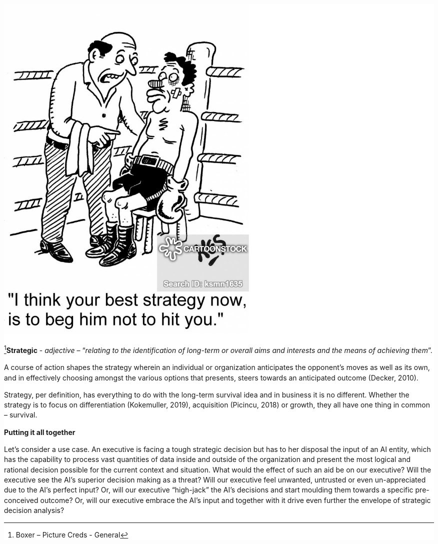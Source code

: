 [^5]: God flipping the coin – Picture Creds - General

![](media/f2cd484c58fb8fbbff006e6415b06866.jpg)

[^6]**Strategic** - *adjective* – “*relating to the identification of long-term
or overall aims and interests and the means of achieving them*”.

[^6]: Boxer – Picture Creds - General

A course of action shapes the strategy wherein an individual or organization
anticipates the opponent’s moves as well as its own, and in effectively choosing
amongst the various options that presents, steers towards an anticipated outcome
(Decker, 2010).

Strategy, per definition, has everything to do with the long-term survival idea
and in business it is no different. Whether the strategy is to focus on
differentiation (Kokemuller, 2019), acquisition (Picincu, 2018) or growth, they
all have one thing in common – survival.

**Putting it all together**

Let’s consider a use case. An executive is facing a tough strategic decision but
has to her disposal the input of an AI entity, which has the capability to
process vast quantities of data inside and outside of the organization and
present the most logical and rational decision possible for the current context
and situation. What would the effect of such an aid be on our executive? Will
the executive see the AI’s superior decision making as a threat? Will our
executive feel unwanted, untrusted or even un-appreciated due to the AI’s
perfect input? Or, will our executive “high-jack” the AI’s decisions and start
moulding them towards a specific pre-conceived outcome? Or, will our executive
embrace the AI’s input and together with it drive even further the envelope of
strategic decision analysis?


[^1]: Picture creds – Asterix - Uderzo and Gozini
[^2]: As much as the author loathes Donald Trump, he admits throwing popcorn,
[^3]: Our villain – Picture Creds - General
[^4]: Walk the Talk – Picture Creds - General